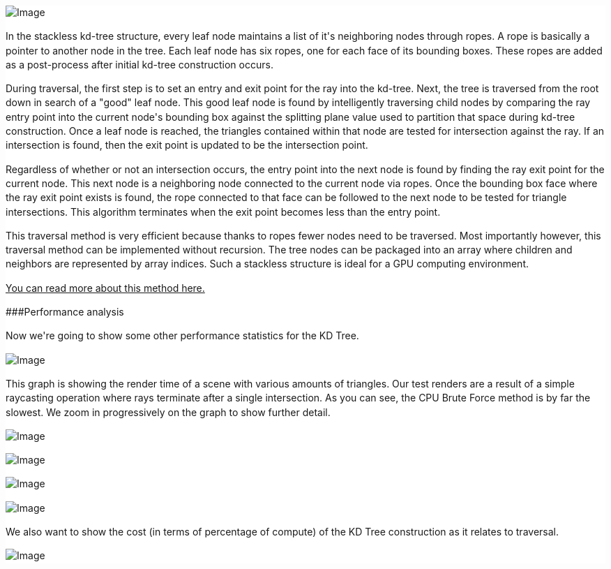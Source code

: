 ![Image](https://raw.githubusercontent.com/jeremynewlin/Accel/master/images/stackless_kd_tree_ropes_diagram.PNG?raw=true)

In the stackless kd-tree structure, every leaf node maintains a list of it's neighboring nodes through ropes. A rope is basically a pointer to another node in the tree. Each leaf node has six ropes, one for each face of its bounding boxes. These ropes are added as a post-process after initial kd-tree construction occurs.

During traversal, the first step is to set an entry and exit point for the ray into the kd-tree. Next, the tree is traversed from the root down in search of a "good" leaf node. This good leaf node is found by intelligently traversing child nodes by comparing the ray entry point into the current node's bounding box against the splitting plane value used to partition that space during kd-tree construction. Once a leaf node is reached, the triangles contained within that node are tested for intersection against the ray. If an intersection is found, then the exit point is updated to be the intersection point.

Regardless of whether or not an intersection occurs, the entry point into the next node is found by finding the ray exit point for the current node. This next node is a neighboring node connected to the current node via ropes. Once the bounding box face where the ray exit point exists is found, the rope connected to that face can be followed to the next node to be tested for triangle intersections. This algorithm terminates when the exit point becomes less than the entry point.

This traversal method is very efficient because thanks to ropes fewer nodes need to be traversed. Most importantly however, this traversal method can be implemented without recursion. The tree nodes can be packaged into an array where children and neighbors are represented by array indices. Such a stackless structure is ideal for a GPU computing environment.

[You can read more about this method here.](https://graphics.cg.uni-saarland.de/fileadmin/cguds/papers/2007/popov_07_GPURT/Popov_et_al._-_Stackless_KD-Tree_Traversal_for_High_Performance_GPU_Ray_Tracing.pdf)

###Performance analysis

Now we're going to show some other performance statistics for the KD Tree.

![Image](https://raw.githubusercontent.com/jeremynewlin/Accel/master/images/KD_Perf_1.png?raw=true)

This graph is showing the render time of a scene with various amounts of triangles. Our test renders are a result of a simple raycasting operation where rays terminate after a single intersection. As you can see, the CPU Brute Force method is by far the slowest.  We zoom in progressively on the graph to show further detail.

![Image](https://raw.githubusercontent.com/jeremynewlin/Accel/master/images/KD_Perf_2.png?raw=true)

![Image](https://raw.githubusercontent.com/jeremynewlin/Accel/master/images/KD_Perf_3.png?raw=true)

![Image](https://raw.githubusercontent.com/jeremynewlin/Accel/master/images/KD_Perf_4.png?raw=true)

![Image](https://raw.githubusercontent.com/jeremynewlin/Accel/master/images/KD_Perf_5.png?raw=true)

We also want to show the cost (in terms of percentage of compute) of the KD Tree construction as it relates to traversal.

![Image](https://raw.githubusercontent.com/jeremynewlin/Accel/master/images/KD_CPU_Perc.png?raw=true)
